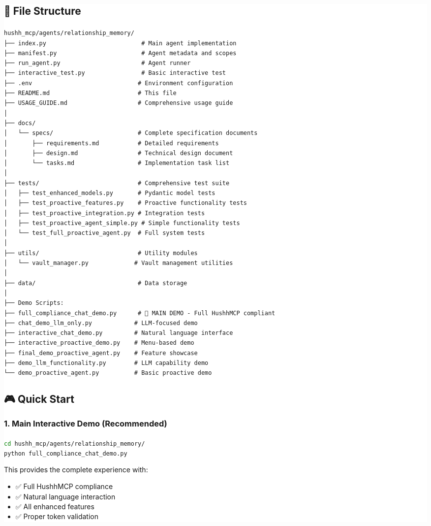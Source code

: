 ## 📁 File Structure

```
hushh_mcp/agents/relationship_memory/
├── index.py                           # Main agent implementation
├── manifest.py                        # Agent metadata and scopes
├── run_agent.py                       # Agent runner
├── interactive_test.py                # Basic interactive test
├── .env                              # Environment configuration
├── README.md                         # This file
├── USAGE_GUIDE.md                    # Comprehensive usage guide
│
├── docs/
│   └── specs/                        # Complete specification documents
│       ├── requirements.md           # Detailed requirements
│       ├── design.md                 # Technical design document
│       └── tasks.md                  # Implementation task list
│
├── tests/                            # Comprehensive test suite
│   ├── test_enhanced_models.py       # Pydantic model tests
│   ├── test_proactive_features.py    # Proactive functionality tests
│   ├── test_proactive_integration.py # Integration tests
│   ├── test_proactive_agent_simple.py # Simple functionality tests
│   └── test_full_proactive_agent.py  # Full system tests
│
├── utils/                            # Utility modules
│   └── vault_manager.py             # Vault management utilities
│
├── data/                             # Data storage
│
├── Demo Scripts:
├── full_compliance_chat_demo.py      # 🎯 MAIN DEMO - Full HushhMCP compliant
├── chat_demo_llm_only.py            # LLM-focused demo
├── interactive_chat_demo.py         # Natural language interface
├── interactive_proactive_demo.py    # Menu-based demo
├── final_demo_proactive_agent.py    # Feature showcase
├── demo_llm_functionality.py        # LLM capability demo
└── demo_proactive_agent.py          # Basic proactive demo
```

## 🎮 Quick Start

### 1. Main Interactive Demo (Recommended)
```bash
cd hushh_mcp/agents/relationship_memory/
python full_compliance_chat_demo.py
```

This provides the complete experience with:
- ✅ Full HushhMCP compliance
- ✅ Natural language interaction
- ✅ All enhanced features
- ✅ Proper token validation
